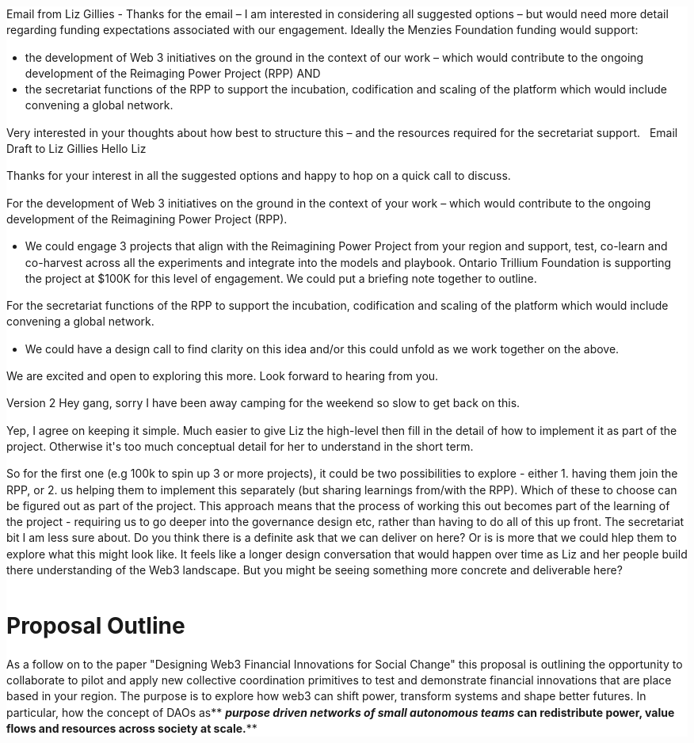 Email from Liz Gillies - 
Thanks for the email –
I am interested in considering all suggested options – but would need more detail regarding funding expectations associated with our engagement.
Ideally the Menzies Foundation funding would support:
- the development of Web 3 initiatives on the ground in the context of our work – which would contribute to the ongoing development of the Reimaging Power Project (RPP) AND
- the secretariat functions of the RPP to support the incubation, codification and scaling of the platform which would include convening a global network.

Very interested in your thoughts about how best to structure this – and the resources required for the secretariat support.
 
Email Draft to Liz Gillies
Hello Liz

Thanks for your interest in all the suggested options and happy to hop on a quick call to discuss.

For the development of Web 3 initiatives on the ground in the context of your work – which would contribute to the ongoing development of the Reimagining Power Project (RPP). 

- We could engage 3 projects that align with the Reimagining Power Project from your region and support, test, co-learn and co-harvest across all the experiments and integrate into the models and playbook. Ontario Trillium Foundation is supporting the project at $100K for this level of engagement. We could put a briefing note together to outline.


For the secretariat functions of the RPP to support the incubation, codification and scaling of the platform which would include convening a global network.

- We could have a design call to find clarity on this idea and/or this could unfold as we work together on the above.



We are excited and open to exploring this more. Look forward to hearing from you.

Version 2
Hey gang, sorry I have been away camping for the weekend so slow to get back on this. 

Yep, I agree on keeping it simple. Much easier to give Liz the high-level then fill in the detail of how to implement it as part of the project. Otherwise it's too much conceptual detail for her to understand in the short term. 

So for the first one (e.g 100k to spin up 3 or more projects), it could be two possibilities to explore - either 1. having them join the RPP, or 2. us helping them to implement this separately (but sharing learnings from/with the RPP). Which of these to choose can be figured out as part of the project. This approach means that the process of working this out becomes part of the learning of the project - requiring us to go deeper into the governance design etc, rather than having to do all of this up front. 
The secretariat bit I am less sure about. Do you think there is a definite ask that we can deliver on here? Or is is more that we could hlep them to explore what this might look like. It feels like a longer design conversation that would happen over time as Liz and her people build there understanding of the Web3 landscape. But you might be seeing something more concrete and deliverable here?

# Proposal Outline
As a follow on to the paper "Designing Web3 Financial Innovations for Social Change" this proposal is outlining the opportunity to collaborate to pilot and apply new collective coordination primitives to test and demonstrate financial innovations that are place based in your region.
The purpose is to explore how web3 can shift power, transform systems and shape better futures. In particular, how the concept of DAOs as** ****_purpose driven networks of small autonomous teams_** can redistribute power, value flows and resources across society at scale.****
